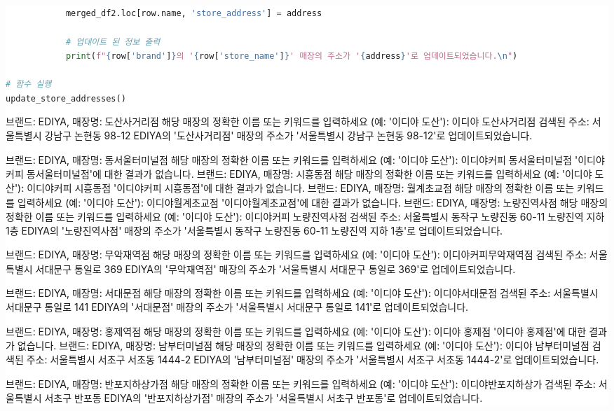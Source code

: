 ```python
            merged_df2.loc[row.name, 'store_address'] = address
            
            # 업데이트 된 정보 출력
            print(f"{row['brand']}의 '{row['store_name']}' 매장의 주소가 '{address}'로 업데이트되었습니다.\n")

# 함수 실행
update_store_addresses()
```






브랜드: EDIYA, 매장명: 도산사거리점
해당 매장의 정확한 이름 또는 키워드를 입력하세요 (예: '이디야 도산'): 이디야 도산사거리점
검색된 주소: 서울특별시 강남구 논현동 98-12
EDIYA의 '도산사거리점' 매장의 주소가 '서울특별시 강남구 논현동 98-12'로 업데이트되었습니다.

브랜드: EDIYA, 매장명: 동서울터미널점
해당 매장의 정확한 이름 또는 키워드를 입력하세요 (예: '이디야 도산'): 이디야커피 동서울터미널점
'이디야커피 동서울터미널점'에 대한 결과가 없습니다.
브랜드: EDIYA, 매장명: 시흥동점
해당 매장의 정확한 이름 또는 키워드를 입력하세요 (예: '이디야 도산'): 이디야커피 시흥동점
'이디야커피 시흥동점'에 대한 결과가 없습니다.
브랜드: EDIYA, 매장명: 월계초교점
해당 매장의 정확한 이름 또는 키워드를 입력하세요 (예: '이디야 도산'): 이디야월계초교점
'이디야월계초교점'에 대한 결과가 없습니다.
브랜드: EDIYA, 매장명: 노량진역사점
해당 매장의 정확한 이름 또는 키워드를 입력하세요 (예: '이디야 도산'): 이디야커피 노량진역사점
검색된 주소: 서울특별시 동작구 노량진동 60-11 노량진역 지하 1층
EDIYA의 '노량진역사점' 매장의 주소가 '서울특별시 동작구 노량진동 60-11 노량진역 지하 1층'로 업데이트되었습니다.

브랜드: EDIYA, 매장명: 무악재역점
해당 매장의 정확한 이름 또는 키워드를 입력하세요 (예: '이디야 도산'): 이디야커피무악재역점
검색된 주소: 서울특별시 서대문구 통일로 369
EDIYA의 '무악재역점' 매장의 주소가 '서울특별시 서대문구 통일로 369'로 업데이트되었습니다.

브랜드: EDIYA, 매장명: 서대문점
해당 매장의 정확한 이름 또는 키워드를 입력하세요 (예: '이디야 도산'): 이디야서대문점
검색된 주소: 서울특별시 서대문구 통일로 141
EDIYA의 '서대문점' 매장의 주소가 '서울특별시 서대문구 통일로 141'로 업데이트되었습니다.

브랜드: EDIYA, 매장명: 홍제역점
해당 매장의 정확한 이름 또는 키워드를 입력하세요 (예: '이디야 도산'): 이디야 홍제점
'이디야 홍제점'에 대한 결과가 없습니다.
브랜드: EDIYA, 매장명: 남부터미널점
해당 매장의 정확한 이름 또는 키워드를 입력하세요 (예: '이디야 도산'): 이디야 남부터미널점
검색된 주소: 서울특별시 서초구 서초동 1444-2
EDIYA의 '남부터미널점' 매장의 주소가 '서울특별시 서초구 서초동 1444-2'로 업데이트되었습니다.

브랜드: EDIYA, 매장명: 반포지하상가점
해당 매장의 정확한 이름 또는 키워드를 입력하세요 (예: '이디야 도산'): 이디야반포지하상가
검색된 주소: 서울특별시 서초구 반포동
EDIYA의 '반포지하상가점' 매장의 주소가 '서울특별시 서초구 반포동'로 업데이트되었습니다.
